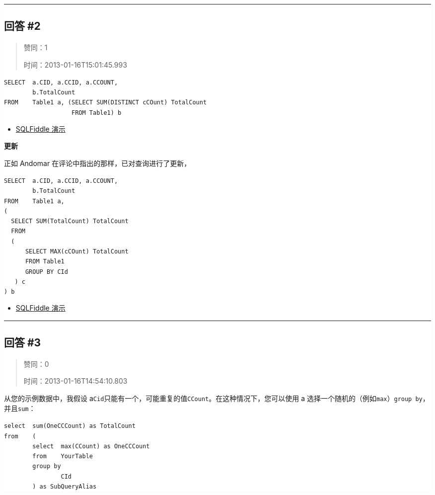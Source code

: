 * * *

## 回答 #2

> 赞同：1
> 
> 时间：2013-01-16T15:01:45.993

```
SELECT  a.CID, a.CCID, a.CCOUNT,
        b.TotalCount
FROM    Table1 a, (SELECT SUM(DISTINCT cCOunt) TotalCount 
                   FROM Table1) b 
```

*   [SQLFiddle 演示](http://sqlfiddle.com/#!3/67bc9/3)

**更新**

正如 Andomar 在评论中指出的那样，已对查询进行了更新，

```
SELECT  a.CID, a.CCID, a.CCOUNT,
        b.TotalCount
FROM    Table1 a, 
(
  SELECT SUM(TotalCount) TotalCount
  FROM
  (
      SELECT MAX(cCOunt) TotalCount 
      FROM Table1
      GROUP BY CId
   ) c
) b 
```

*   [SQLFiddle 演示](http://sqlfiddle.com/#!3/32165/6)

* * *

## 回答 #3

> 赞同：0
> 
> 时间：2013-01-16T14:54:10.803

从您的示例数据中，我假设 a`Cid`只能有一个，可能重复的值`CCount`。在这种情况下，您可以使用 a 选择一个随机的（例如`max`）`group by`，并且`sum`：

```
select  sum(OneCCCount) as TotalCount
from    (
        select  max(CCount) as OneCCCount
        from    YourTable
        group by
                CId
        ) as SubQueryAlias 
```
